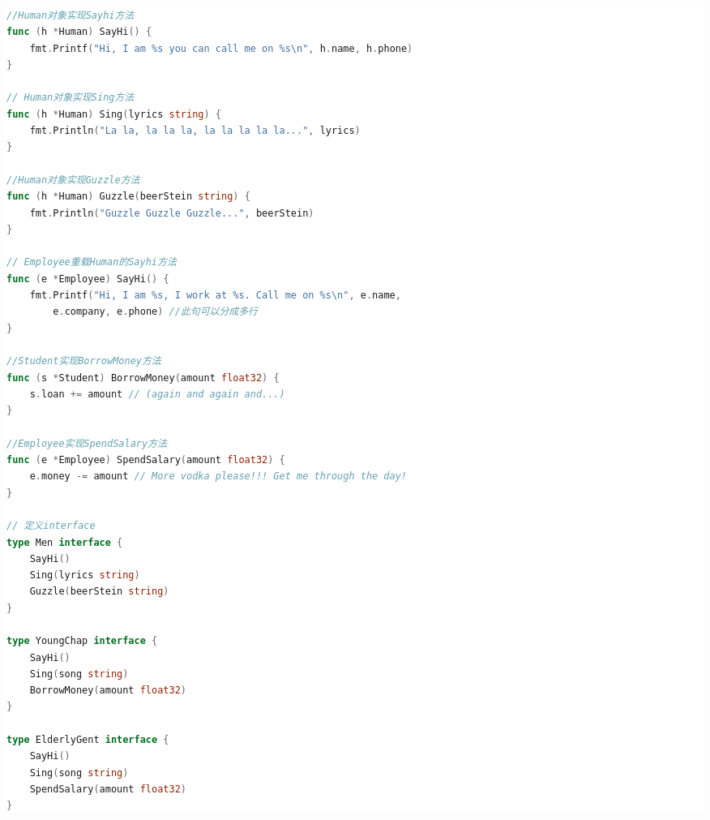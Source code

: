 ```go
//Human对象实现Sayhi方法
func (h *Human) SayHi() {
	fmt.Printf("Hi, I am %s you can call me on %s\n", h.name, h.phone)
}

// Human对象实现Sing方法
func (h *Human) Sing(lyrics string) {
	fmt.Println("La la, la la la, la la la la la...", lyrics)
}

//Human对象实现Guzzle方法
func (h *Human) Guzzle(beerStein string) {
	fmt.Println("Guzzle Guzzle Guzzle...", beerStein)
}

// Employee重载Human的Sayhi方法
func (e *Employee) SayHi() {
	fmt.Printf("Hi, I am %s, I work at %s. Call me on %s\n", e.name,
		e.company, e.phone) //此句可以分成多行
}

//Student实现BorrowMoney方法
func (s *Student) BorrowMoney(amount float32) {
	s.loan += amount // (again and again and...)
}

//Employee实现SpendSalary方法
func (e *Employee) SpendSalary(amount float32) {
	e.money -= amount // More vodka please!!! Get me through the day!
}

// 定义interface
type Men interface {
	SayHi()
	Sing(lyrics string)
	Guzzle(beerStein string)
}

type YoungChap interface {
	SayHi()
	Sing(song string)
	BorrowMoney(amount float32)
}

type ElderlyGent interface {
	SayHi()
	Sing(song string)
	SpendSalary(amount float32)
}
```
